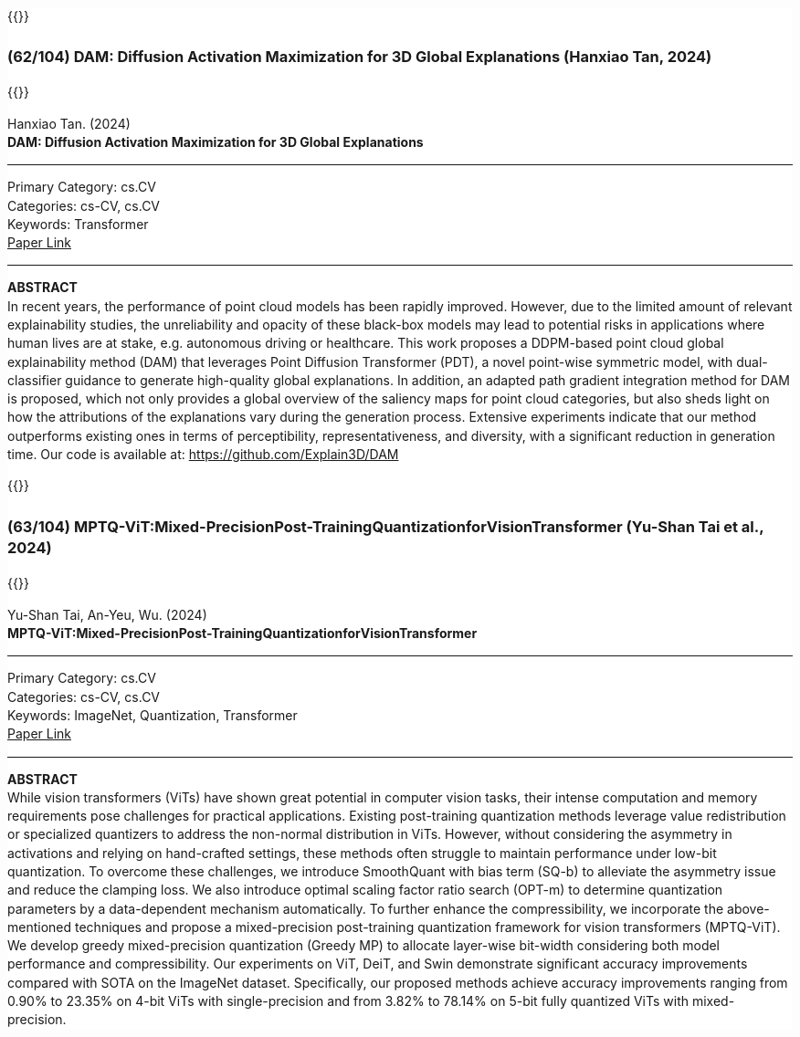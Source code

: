 {{</citation>}}


### (62/104) DAM: Diffusion Activation Maximization for 3D Global Explanations (Hanxiao Tan, 2024)

{{<citation>}}

Hanxiao Tan. (2024)  
**DAM: Diffusion Activation Maximization for 3D Global Explanations**  

---
Primary Category: cs.CV  
Categories: cs-CV, cs.CV  
Keywords: Transformer  
[Paper Link](http://arxiv.org/abs/2401.14938v1)  

---


**ABSTRACT**  
In recent years, the performance of point cloud models has been rapidly improved. However, due to the limited amount of relevant explainability studies, the unreliability and opacity of these black-box models may lead to potential risks in applications where human lives are at stake, e.g. autonomous driving or healthcare. This work proposes a DDPM-based point cloud global explainability method (DAM) that leverages Point Diffusion Transformer (PDT), a novel point-wise symmetric model, with dual-classifier guidance to generate high-quality global explanations. In addition, an adapted path gradient integration method for DAM is proposed, which not only provides a global overview of the saliency maps for point cloud categories, but also sheds light on how the attributions of the explanations vary during the generation process. Extensive experiments indicate that our method outperforms existing ones in terms of perceptibility, representativeness, and diversity, with a significant reduction in generation time. Our code is available at: https://github.com/Explain3D/DAM

{{</citation>}}


### (63/104) MPTQ-ViT:Mixed-PrecisionPost-TrainingQuantizationforVisionTransformer (Yu-Shan Tai et al., 2024)

{{<citation>}}

Yu-Shan Tai, An-Yeu, Wu. (2024)  
**MPTQ-ViT:Mixed-PrecisionPost-TrainingQuantizationforVisionTransformer**  

---
Primary Category: cs.CV  
Categories: cs-CV, cs.CV  
Keywords: ImageNet, Quantization, Transformer  
[Paper Link](http://arxiv.org/abs/2401.14895v1)  

---


**ABSTRACT**  
While vision transformers (ViTs) have shown great potential in computer vision tasks, their intense computation and memory requirements pose challenges for practical applications. Existing post-training quantization methods leverage value redistribution or specialized quantizers to address the non-normal distribution in ViTs. However, without considering the asymmetry in activations and relying on hand-crafted settings, these methods often struggle to maintain performance under low-bit quantization. To overcome these challenges, we introduce SmoothQuant with bias term (SQ-b) to alleviate the asymmetry issue and reduce the clamping loss. We also introduce optimal scaling factor ratio search (OPT-m) to determine quantization parameters by a data-dependent mechanism automatically. To further enhance the compressibility, we incorporate the above-mentioned techniques and propose a mixed-precision post-training quantization framework for vision transformers (MPTQ-ViT). We develop greedy mixed-precision quantization (Greedy MP) to allocate layer-wise bit-width considering both model performance and compressibility. Our experiments on ViT, DeiT, and Swin demonstrate significant accuracy improvements compared with SOTA on the ImageNet dataset. Specifically, our proposed methods achieve accuracy improvements ranging from 0.90% to 23.35% on 4-bit ViTs with single-precision and from 3.82% to 78.14% on 5-bit fully quantized ViTs with mixed-precision.